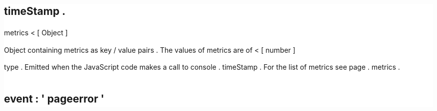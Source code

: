 timeStamp
.
-
metrics
<
[
Object
]
>
Object
containing
metrics
as
key
/
value
pairs
.
The
values
of
metrics
are
of
<
[
number
]
>
type
.
Emitted
when
the
JavaScript
code
makes
a
call
to
console
.
timeStamp
.
For
the
list
of
metrics
see
page
.
metrics
.
#
#
#
#
event
:
'
pageerror
'
-